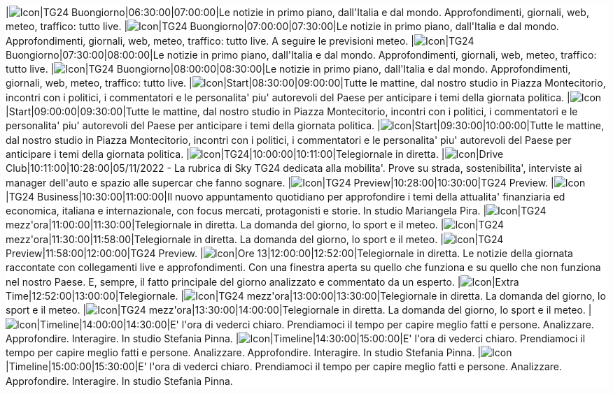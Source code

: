 |![Icon](https://guidatv.sky.it/uuid/9faed0fb-3233-4d57-9922-4d9ba43eaed4/cover?md5ChecksumParam=73028d84e44ca40dbdc5f4a87cd7992b)|TG24 Buongiorno|06:30:00|07:00:00|Le notizie in primo piano, dall&#039;Italia e dal mondo. Approfondimenti, giornali, web, meteo, traffico: tutto live.
|![Icon](https://guidatv.sky.it/uuid/9faed0fb-3233-4d57-9922-4d9ba43eaed4/cover?md5ChecksumParam=73028d84e44ca40dbdc5f4a87cd7992b)|TG24 Buongiorno|07:00:00|07:30:00|Le notizie in primo piano, dall&#039;Italia e dal mondo. Approfondimenti, giornali, web, meteo, traffico: tutto live. A seguire le previsioni meteo.
|![Icon](https://guidatv.sky.it/uuid/9faed0fb-3233-4d57-9922-4d9ba43eaed4/cover?md5ChecksumParam=73028d84e44ca40dbdc5f4a87cd7992b)|TG24 Buongiorno|07:30:00|08:00:00|Le notizie in primo piano, dall&#039;Italia e dal mondo. Approfondimenti, giornali, web, meteo, traffico: tutto live.
|![Icon](https://guidatv.sky.it/uuid/9faed0fb-3233-4d57-9922-4d9ba43eaed4/cover?md5ChecksumParam=73028d84e44ca40dbdc5f4a87cd7992b)|TG24 Buongiorno|08:00:00|08:30:00|Le notizie in primo piano, dall&#039;Italia e dal mondo. Approfondimenti, giornali, web, meteo, traffico: tutto live.
|![Icon](https://guidatv.sky.it/uuid/3f4272e1-1ae5-40e4-92bb-fa06424a33f6/cover?md5ChecksumParam=fcd9998df305f54c8532ee2433c50d31)|Start|08:30:00|09:00:00|Tutte le mattine, dal nostro studio in Piazza Montecitorio, incontri con i politici, i commentatori e le personalita&#039; piu&#039; autorevoli del Paese per anticipare i temi della giornata politica.
|![Icon](https://guidatv.sky.it/uuid/3f4272e1-1ae5-40e4-92bb-fa06424a33f6/cover?md5ChecksumParam=fcd9998df305f54c8532ee2433c50d31)|Start|09:00:00|09:30:00|Tutte le mattine, dal nostro studio in Piazza Montecitorio, incontri con i politici, i commentatori e le personalita&#039; piu&#039; autorevoli del Paese per anticipare i temi della giornata politica.
|![Icon](https://guidatv.sky.it/uuid/3f4272e1-1ae5-40e4-92bb-fa06424a33f6/cover?md5ChecksumParam=fcd9998df305f54c8532ee2433c50d31)|Start|09:30:00|10:00:00|Tutte le mattine, dal nostro studio in Piazza Montecitorio, incontri con i politici, i commentatori e le personalita&#039; piu&#039; autorevoli del Paese per anticipare i temi della giornata politica.
|![Icon](https://guidatv.sky.it/uuid/a78168d1-d247-4b61-87b3-be71dc6a8c3a/cover?md5ChecksumParam=d167b0a8dc1b49731026a209baa725e4)|TG24|10:00:00|10:11:00|Telegiornale in diretta.
|![Icon](https://guidatv.sky.it/uuid/ad69b66d-b56f-4747-b210-ab78cdc6a109/cover?md5ChecksumParam=f22c15933d9ed84659c73de087045083)|Drive Club|10:11:00|10:28:00|05/11/2022 - La rubrica di Sky TG24 dedicata alla mobilita&#039;. Prove su strada, sostenibilita&#039;, interviste ai manager dell&#039;auto e spazio alle supercar che fanno sognare.
|![Icon](https://guidatv.sky.it/uuid/1435d750-95d0-4ad2-86df-5a12a9145183/cover?md5ChecksumParam=21a8edfb67447ee93eb98eda01191a10)|TG24 Preview|10:28:00|10:30:00|TG24 Preview.
|![Icon](https://guidatv.sky.it/uuid/2f9ddee0-4e64-4b44-b0e7-f031825ae4d5/cover?md5ChecksumParam=58a4e1ac6f2b62aec6d821796db60f04)|TG24 Business|10:30:00|11:00:00|Il nuovo appuntamento quotidiano per approfondire i temi della attualita&#039; finanziaria ed economica, italiana e internazionale, con focus mercati, protagonisti e storie. In studio Mariangela Pira.
|![Icon](https://guidatv.sky.it/uuid/f931cf17-7135-4dce-a3e8-ce21b9697d83/cover?md5ChecksumParam=742f4d3fd4da230647ac07d0e8abf982)|TG24 mezz&#039;ora|11:00:00|11:30:00|Telegiornale in diretta. La domanda del giorno, lo sport e il meteo.
|![Icon](https://guidatv.sky.it/uuid/f931cf17-7135-4dce-a3e8-ce21b9697d83/cover?md5ChecksumParam=742f4d3fd4da230647ac07d0e8abf982)|TG24 mezz&#039;ora|11:30:00|11:58:00|Telegiornale in diretta. La domanda del giorno, lo sport e il meteo.
|![Icon](https://guidatv.sky.it/uuid/1435d750-95d0-4ad2-86df-5a12a9145183/cover?md5ChecksumParam=21a8edfb67447ee93eb98eda01191a10)|TG24 Preview|11:58:00|12:00:00|TG24 Preview.
|![Icon](https://guidatv.sky.it/uuid/72025f36-48ae-4177-9000-b60681dc9aff/cover?md5ChecksumParam=06ed553800cc6a4e2df11c377ea18556)|Ore 13|12:00:00|12:52:00|Telegiornale in diretta. Le notizie della giornata raccontate con collegamenti live e approfondimenti. Con una finestra aperta su quello che funziona e su quello che non funziona nel nostro Paese. E, sempre, il fatto principale del giorno analizzato e commentato da un esperto.
|![Icon](https://guidatv.sky.it/uuid/1fbba515-6652-474a-93db-53c0cc2d631f/cover?md5ChecksumParam=06ed553800cc6a4e2df11c377ea18556)|Extra Time|12:52:00|13:00:00|Telegiornale.
|![Icon](https://guidatv.sky.it/uuid/f931cf17-7135-4dce-a3e8-ce21b9697d83/cover?md5ChecksumParam=742f4d3fd4da230647ac07d0e8abf982)|TG24 mezz&#039;ora|13:00:00|13:30:00|Telegiornale in diretta. La domanda del giorno, lo sport e il meteo.
|![Icon](https://guidatv.sky.it/uuid/f931cf17-7135-4dce-a3e8-ce21b9697d83/cover?md5ChecksumParam=742f4d3fd4da230647ac07d0e8abf982)|TG24 mezz&#039;ora|13:30:00|14:00:00|Telegiornale in diretta. La domanda del giorno, lo sport e il meteo.
|![Icon](https://guidatv.sky.it/uuid/e73667f4-d771-4b0d-9ee3-c896bb78d086/cover?md5ChecksumParam=2eaeb5ec973ca6587ce44d05d69c3529)|Timeline|14:00:00|14:30:00|E&#039; l&#039;ora di vederci chiaro. Prendiamoci il tempo per capire meglio fatti e persone. Analizzare. Approfondire. Interagire. In studio Stefania Pinna.
|![Icon](https://guidatv.sky.it/uuid/e73667f4-d771-4b0d-9ee3-c896bb78d086/cover?md5ChecksumParam=2eaeb5ec973ca6587ce44d05d69c3529)|Timeline|14:30:00|15:00:00|E&#039; l&#039;ora di vederci chiaro. Prendiamoci il tempo per capire meglio fatti e persone. Analizzare. Approfondire. Interagire. In studio Stefania Pinna.
|![Icon](https://guidatv.sky.it/uuid/e73667f4-d771-4b0d-9ee3-c896bb78d086/cover?md5ChecksumParam=2eaeb5ec973ca6587ce44d05d69c3529)|Timeline|15:00:00|15:30:00|E&#039; l&#039;ora di vederci chiaro. Prendiamoci il tempo per capire meglio fatti e persone. Analizzare. Approfondire. Interagire. In studio Stefania Pinna.